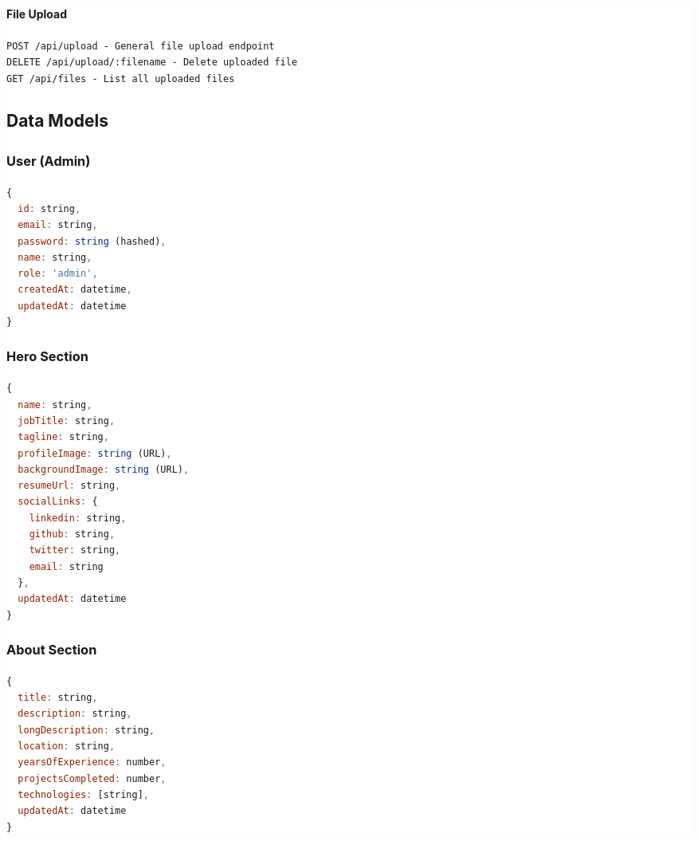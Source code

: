 #### File Upload
```
POST /api/upload - General file upload endpoint
DELETE /api/upload/:filename - Delete uploaded file
GET /api/files - List all uploaded files
```

## Data Models

### User (Admin)
```javascript
{
  id: string,
  email: string,
  password: string (hashed),
  name: string,
  role: 'admin',
  createdAt: datetime,
  updatedAt: datetime
}
```

### Hero Section
```javascript
{
  name: string,
  jobTitle: string,
  tagline: string,
  profileImage: string (URL),
  backgroundImage: string (URL),
  resumeUrl: string,
  socialLinks: {
    linkedin: string,
    github: string,
    twitter: string,
    email: string
  },
  updatedAt: datetime
}
```

### About Section
```javascript
{
  title: string,
  description: string,
  longDescription: string,
  location: string,
  yearsOfExperience: number,
  projectsCompleted: number,
  technologies: [string],
  updatedAt: datetime
}
```
